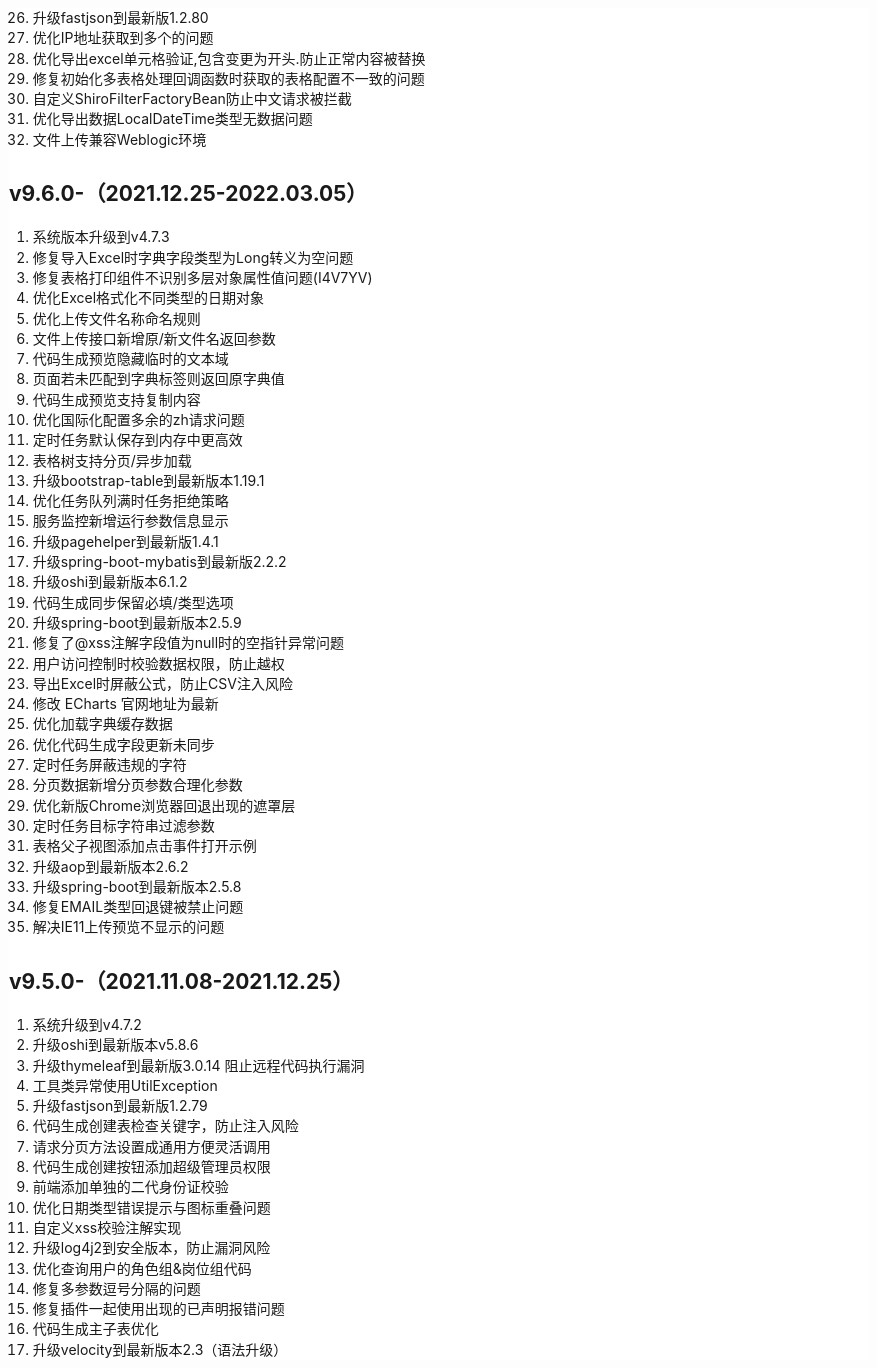 26. 升级fastjson到最新版1.2.80
27. 优化IP地址获取到多个的问题
28. 优化导出excel单元格验证,包含变更为开头.防止正常内容被替换
29. 修复初始化多表格处理回调函数时获取的表格配置不一致的问题
30. 自定义ShiroFilterFactoryBean防止中文请求被拦截
31. 优化导出数据LocalDateTime类型无数据问题
32. 文件上传兼容Weblogic环境
## v9.6.0-（2021.12.25-2022.03.05）
1. 系统版本升级到v4.7.3
2. 修复导入Excel时字典字段类型为Long转义为空问题
3. 修复表格打印组件不识别多层对象属性值问题(I4V7YV)
4. 优化Excel格式化不同类型的日期对象
5. 优化上传文件名称命名规则
6. 文件上传接口新增原/新文件名返回参数
7. 代码生成预览隐藏临时的文本域
8. 页面若未匹配到字典标签则返回原字典值
9. 代码生成预览支持复制内容
10. 优化国际化配置多余的zh请求问题
11. 定时任务默认保存到内存中更高效
12. 表格树支持分页/异步加载
13. 升级bootstrap-table到最新版本1.19.1
14. 优化任务队列满时任务拒绝策略
15. 服务监控新增运行参数信息显示
16. 升级pagehelper到最新版1.4.1
17. 升级spring-boot-mybatis到最新版2.2.2
18. 升级oshi到最新版本6.1.2
19. 代码生成同步保留必填/类型选项
20. 升级spring-boot到最新版本2.5.9
21. 修复了@xss注解字段值为null时的空指针异常问题
22. 用户访问控制时校验数据权限，防止越权
23. 导出Excel时屏蔽公式，防止CSV注入风险
24. 修改 ECharts 官网地址为最新
25. 优化加载字典缓存数据
26. 优化代码生成字段更新未同步
27. 定时任务屏蔽违规的字符
28. 分页数据新增分页参数合理化参数
29. 优化新版Chrome浏览器回退出现的遮罩层
30. 定时任务目标字符串过滤参数
31. 表格父子视图添加点击事件打开示例
32. 升级aop到最新版本2.6.2
33. 升级spring-boot到最新版本2.5.8
34. 修复EMAIL类型回退键被禁止问题
35. 解决IE11上传预览不显示的问题
## v9.5.0-（2021.11.08-2021.12.25）
1. 系统升级到v4.7.2
2. 升级oshi到最新版本v5.8.6
3. 升级thymeleaf到最新版3.0.14 阻止远程代码执行漏洞
4. 工具类异常使用UtilException
5. 升级fastjson到最新版1.2.79
6. 代码生成创建表检查关键字，防止注入风险
7. 请求分页方法设置成通用方便灵活调用
8. 代码生成创建按钮添加超级管理员权限
9. 前端添加单独的二代身份证校验
10. 优化日期类型错误提示与图标重叠问题
11. 自定义xss校验注解实现
12. 升级log4j2到安全版本，防止漏洞风险
13. 优化查询用户的角色组&岗位组代码
14. 修复多参数逗号分隔的问题
15. 修复插件一起使用出现的已声明报错问题
16. 代码生成主子表优化
17. 升级velocity到最新版本2.3（语法升级）